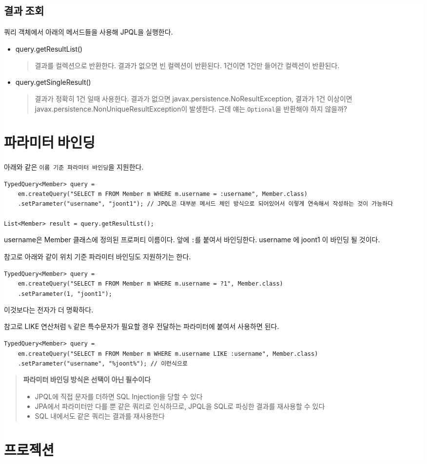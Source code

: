 

## 결과 조회

쿼리 객체에서 아래의 메서드들을 사용해 JPQL을 실행한다.

- query.getResultList()

  > 결과를 컬렉션으로 반환한다. 결과가 없으면 빈 컬렉션이 반환된다. 1건이면 1건만 들어간 컬렉션이 반환된다.

- query.getSingleResult()

  > 결과가 정확히 1건 일때 사용한다.
  > 결과가 없으면 javax.persistence.NoResultException, 결과가 1건 이상이면 javax.persistence.NonUniqueResultException이 발생한다.
  > 근데 얘는 `Optional`을 반환해야 하지 않을까?

# 파라미터 바인딩

아래와 같은 `이름 기준 파라미터 바인딩`을 지원한다.

```
TypedQuery<Member> query = 
    em.createQuery("SELECT m FROM Member m WHERE m.username = :username", Member.class)
    .setParameter("username", "joont1"); // JPQL은 대부분 메서드 체인 방식으로 되어있어서 이렇게 연속해서 작성하는 것이 가능하다

List<Member> result = query.getResultLst();
```

username은 Member 클래스에 정의된 프로퍼티 이름이다. 앞에 `:`를 붙여서 바인딩한다.
username 에 joont1 이 바인딩 될 것이다.

참고로 아래와 같이 위치 기준 파라미터 바인딩도 지원하기는 한다.

```
TypedQuery<Member> query = 
    em.createQuery("SELECT m FROM Member m WHERE m.username = ?1", Member.class)
    .setParameter(1, "joont1");
```

이것보다는 전자가 더 명확하다.

참고로 LIKE 연산처럼 `%` 같은 특수문자가 필요할 경우 전달하는 파라미터에 붙여서 사용하면 된다.

```
TypedQuery<Member> query = 
    em.createQuery("SELECT m FROM Member m WHERE m.username LIKE :username", Member.class)
    .setParameter("username", "%joont%"); // 이런식으로
```

> **파라미터 바인딩 방식은 선택이 아닌 필수이다**
>
> - JPQL에 직접 문자를 더하면 SQL Injection을 당할 수 있다
> - JPA에서 파라미터만 다를 뿐 같은 쿼리로 인식하므로, JPQL을 SQL로 파싱한 결과를 재사용할 수 있다
> - SQL 내에서도 같은 쿼리는 결과를 재사용한다

# 프로젝션

